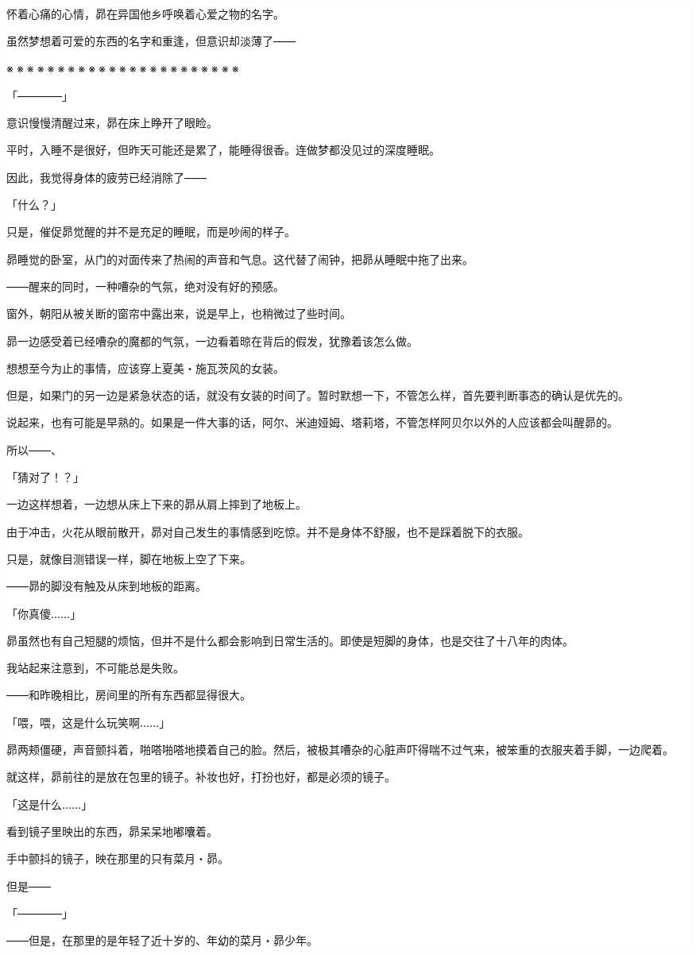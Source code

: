 怀着心痛的心情，昴在异国他乡呼唤着心爱之物的名字。

虽然梦想着可爱的东西的名字和重逢，但意识却淡薄了——

※ ※ ※ ※ ※ ※ ※ ※ ※ ※ ※ ※ ※ ※ ※ ※ ※ ※ ※ ※ ※ ※ ※

「――――」

意识慢慢清醒过来，昴在床上睁开了眼睑。

平时，入睡不是很好，但昨天可能还是累了，能睡得很香。连做梦都没见过的深度睡眠。

因此，我觉得身体的疲劳已经消除了——

「什么？」

只是，催促昴觉醒的并不是充足的睡眠，而是吵闹的样子。

昴睡觉的卧室，从门的对面传来了热闹的声音和气息。这代替了闹钟，把昴从睡眠中拖了出来。

——醒来的同时，一种嘈杂的气氛，绝对没有好的预感。

窗外，朝阳从被关断的窗帘中露出来，说是早上，也稍微过了些时间。

昴一边感受着已经嘈杂的魔都的气氛，一边看着晾在背后的假发，犹豫着该怎么做。

想想至今为止的事情，应该穿上夏美・施瓦茨风的女装。

但是，如果门的另一边是紧急状态的话，就没有女装的时间了。暂时默想一下，不管怎么样，首先要判断事态的确认是优先的。

说起来，也有可能是早熟的。如果是一件大事的话，阿尔、米迪娅姆、塔莉塔，不管怎样阿贝尔以外的人应该都会叫醒昴的。

所以——、

「猜对了！？」

一边这样想着，一边想从床上下来的昴从肩上摔到了地板上。

由于冲击，火花从眼前散开，昴对自己发生的事情感到吃惊。并不是身体不舒服，也不是踩着脱下的衣服。

只是，就像目测错误一样，脚在地板上空了下来。

——昴的脚没有触及从床到地板的距离。

「你真傻……」

昴虽然也有自己短腿的烦恼，但并不是什么都会影响到日常生活的。即使是短脚的身体，也是交往了十八年的肉体。

我站起来注意到，不可能总是失败。

——和昨晚相比，房间里的所有东西都显得很大。

「喂，喂，这是什么玩笑啊……」

昴两颊僵硬，声音颤抖着，啪嗒啪嗒地摸着自己的脸。然后，被极其嘈杂的心脏声吓得喘不过气来，被笨重的衣服夹着手脚，一边爬着。

就这样，昴前往的是放在包里的镜子。补妆也好，打扮也好，都是必须的镜子。

「这是什么……」

看到镜子里映出的东西，昴呆呆地嘟囔着。

手中颤抖的镜子，映在那里的只有菜月・昴。

但是——

「――――」

——但是，在那里的是年轻了近十岁的、年幼的菜月・昴少年。

